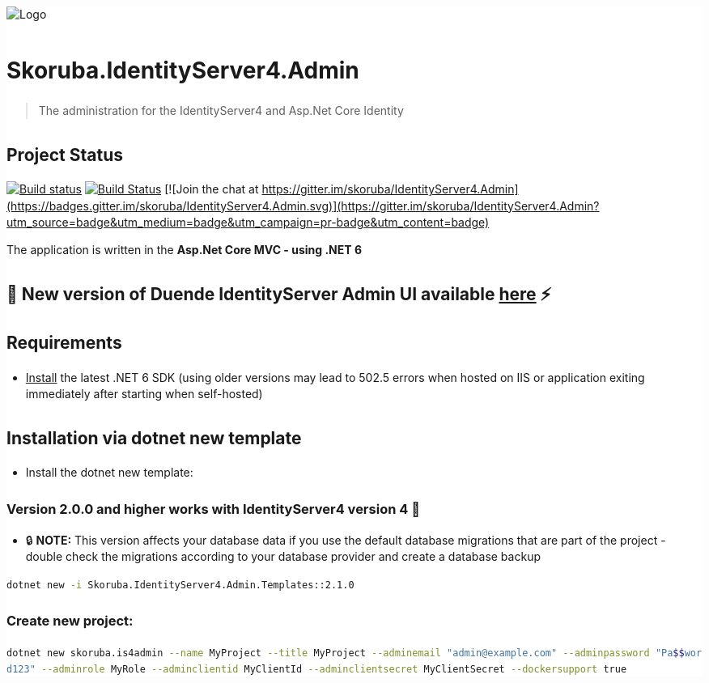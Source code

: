 ![Logo](docs/Images/Skoruba.IdentityServer4.Admin-Logo-ReadMe.png)

# Skoruba.IdentityServer4.Admin

> The administration for the IdentityServer4 and Asp.Net Core Identity

## Project Status

[![Build status](https://ci.appveyor.com/api/projects/status/5yg59bn70399hn6s/branch/master?svg=true)](https://ci.appveyor.com/project/JanSkoruba/identityserver4-admin/branch/master)
[![Build Status](https://dev.azure.com/skoruba/IdentityServer4.Admin/_apis/build/status/IdentityServer4.Admin-CI?branchName=master)](https://dev.azure.com/skoruba/IdentityServer4.Admin/_build/latest?definitionId=2?branchName=master)
[![Join the chat at https://gitter.im/skoruba/IdentityServer4.Admin](https://badges.gitter.im/skoruba/IdentityServer4.Admin.svg)](https://gitter.im/skoruba/IdentityServer4.Admin?utm_source=badge&utm_medium=badge&utm_campaign=pr-badge&utm_content=badge)

The application is written in the **Asp.Net Core MVC - using .NET 6**

## 🎉  New version of Duende IdentityServer Admin UI available [here](https://github.com/skoruba/Duende.IdentityServer.Admin) ⚡

## Requirements

- [Install](https://www.microsoft.com/net/download/windows#/current) the latest .NET 6 SDK (using older versions may lead to 502.5 errors when hosted on IIS or application exiting immediately after starting when self-hosted)

## Installation via dotnet new template

- Install the dotnet new template:

### Version 2.0.0 and higher works with **IdentityServer4 version 4** 🚀

- 🔒 **NOTE:** This version affects your database data if you use the default database migrations that are part of the project - double check the migrations according to your database provider and create a database backup

```sh
dotnet new -i Skoruba.IdentityServer4.Admin.Templates::2.1.0
```

### Create new project:

```sh
dotnet new skoruba.is4admin --name MyProject --title MyProject --adminemail "admin@example.com" --adminpassword "Pa$$word123" --adminrole MyRole --adminclientid MyClientId --adminclientsecret MyClientSecret --dockersupport true
```
